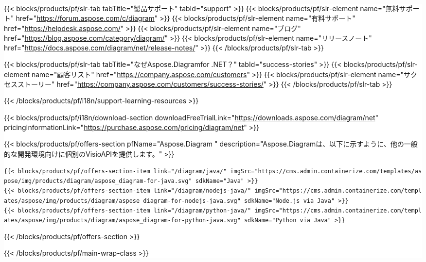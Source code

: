 {{< blocks/products/pf/slr-tab tabTitle="製品サポート" tabId="support" >}}
{{< blocks/products/pf/slr-element name="無料サポート" href="https://forum.aspose.com/c/diagram" >}}
{{< blocks/products/pf/slr-element name="有料サポート" href="https://helpdesk.aspose.com/" >}}
{{< blocks/products/pf/slr-element name="ブログ" href="https://blog.aspose.com/category/diagram/" >}}
{{< blocks/products/pf/slr-element name="リリースノート" href="https://docs.aspose.com/diagram/net/release-notes/" >}}
{{< /blocks/products/pf/slr-tab >}}

{{< blocks/products/pf/slr-tab tabTitle="なぜAspose.Diagramfor .NET？" tabId="success-stories" >}}
{{< blocks/products/pf/slr-element name="顧客リスト" href="https://company.aspose.com/customers" >}}
{{< blocks/products/pf/slr-element name="サクセスストーリー" href="https://company.aspose.com/customers/success-stories/" >}}
{{< /blocks/products/pf/slr-tab >}}

{{< /blocks/products/pf/i18n/support-learning-resources >}}

{{< blocks/products/pf/i18n/download-section downloadFreeTrialLink="https://downloads.aspose.com/diagram/net" pricingInformationLink="https://purchase.aspose.com/pricing/diagram/net" >}}

{{< blocks/products/pf/offers-section pfName="Aspose.Diagram " description="Aspose.Diagramは、以下に示すように、他の一般的な開発環境向けに個別のVisioAPIを提供します。" >}}

    {{< blocks/products/pf/offers-section-item link="/diagram/java/" imgSrc="https://cms.admin.containerize.com/templates/aspose/img/products/diagram/aspose_diagram-for-java.svg" sdkName="Java" >}}
    {{< blocks/products/pf/offers-section-item link="/diagram/nodejs-java/" imgSrc="https://cms.admin.containerize.com/templates/aspose/img/products/diagram/aspose_diagram-for-nodejs-java.svg" sdkName="Node.js via Java" >}}
	{{< blocks/products/pf/offers-section-item link="/diagram/python-java/" imgSrc="https://cms.admin.containerize.com/templates/aspose/img/products/diagram/aspose_diagram-for-python-java.svg" sdkName="Python via Java" >}}

{{< /blocks/products/pf/offers-section >}}

{{< /blocks/products/pf/main-wrap-class >}}
